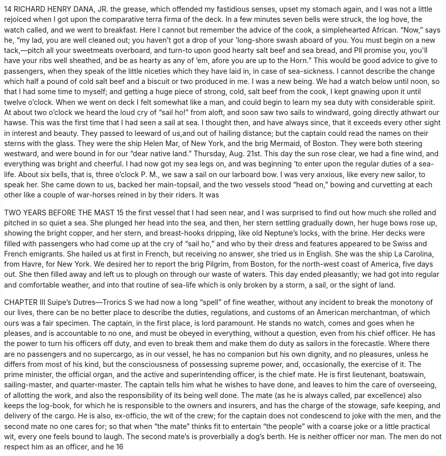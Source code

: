 14 RICHARD HENRY DANA, JR. the grease, which offended my fastidious senses, upset my stomach again, and I was not a little rejoiced when I got upon the comparative terra firma of the deck. In a few minutes seven bells were struck, the log hove, the watch called, and we went to breakfast. Here I cannot but remember the advice of the cook, a simplehearted African. “Now,” says he, “my lad, you are well cleaned out; you haven’t got a drop of your ’long-shore swash aboard of you. You must begin on a new tack,—pitch all your sweetmeats overboard, and turn-to upon good hearty salt beef and sea bread, and Pll promise you, you'll have your ribs well sheathed, and be as hearty as any of ’em, afore you are up to the Horn.” This would be good advice to give to passengers, when they speak of the little niceties which they have laid in, in case of sea-sickness. I cannot describe the change which half a pound of cold salt beef and a biscuit or two produced in me. I was a new being. We had a watch below until noon, so that I had some time to myself; and getting a huge piece of strong, cold, salt beef from the cook, I kept gnawing upon it until twelve o’clock. When we went on deck I felt somewhat like a man, and could begin to learn my sea duty with considerable spirit. At about two o’clock we heard the loud cry of “sail ho!” from aloft, and soon saw two sails to windward, going directly athwart our hawse. This was the first time that I had seen a sail at sea. I thought then, and have always since, that it exceeds every other sight in interest and beauty. They passed to leeward of us,and out of hailing distance; but the captain could read the names on their sterns with the glass. They were the ship Helen Mar, of New York, and the brig Mermaid, of Boston. They were both steering westward, and were bound in for our “dear native land.” Thursday, Aug. 21st. This day the sun rose clear, we had a fine wind, and everything was bright and cheerful. I had now got my sea legs on, and was beginning ‘to enter upon the regular duties of a sea-life. About six bells, that is, three o’clock P. M., we saw a sail on our larboard bow. I was very anxious, like every new sailor, to speak her. She came down to us, backed her main-topsail, and the two vessels stood “head on,” bowing and curvetting at each other like a couple of war-horses reined in by their riders. It was

TWO YEARS BEFORE THE MAST 15 the first vessel that I had seen near, and I was surprised to find out how much she rolled and pitched in so quiet a sea. She plunged her head into the sea, and then, her stern settling gradually down, her huge bows rose up, showing the bright copper, and her stern, and breast-hooks dripping, like old Neptune’s locks, with the brine. Her decks were filled with passengers who had come up at the cry of “sail ho,” and who by their dress and features appeared to be Swiss and French emigrants. She hailed us at first in French, but receiving no answer, she tried us in English. She was the ship La Carolina, from Havre, for New York. We desired her to report the brig Pilgrim, from Boston, for the north-west coast of America, five days out. She then filled away and left us to plough on through our waste of waters. This day ended pleasantly; we had got into regular and comfortable weather, and into that routine of sea-life which is only broken by a storm, a sail, or the sight of land.

CHAPTER III Suipe’s Dutres—Trorics S we had now a long “spell” of fine weather, without any incident to break the monotony of our lives, there can be no better place to describe the duties, regulations, and customs of an American merchantman, of which ours was a fair specimen. The captain, in the first place, is lord paramount. He stands no watch, comes and goes when he pleases, and is accountable to no one, and must be obeyed in everything, without a question, even from his chief officer. He has the power to turn his officers off duty, and even to break them and make them do duty as sailors in the forecastle. Where there are no passengers and no supercargo, as in our vessel, he has no companion but his own dignity, and no pleasures, unless he differs from most of his kind, but the consciousness of possessing supreme power, and, occasionally, the exercise of it. The prime minister, the official organ, and the active and superintending officer, is the chief mate. He is first lieutenant, boatswain, sailing-master, and quarter-master. The captain tells him what he wishes to have done, and leaves to him the care of overseeing, of allotting the work, and also the responsibility of its being well done. The mate (as he is always called, par excellence) also keeps the log-book, for which he is responsible to the owners and insurers, and has the charge of the stowage, safe keeping, and delivery of the cargo. He is also, ex-officio, the wit of the crew; for the captain does not condescend to joke with the men, and the second mate no one cares for; so that when “the mate” thinks fit to entertain “the people” with a coarse joke or a little practical wit, every one feels bound to laugh. The second mate’s is proverbially a dog’s berth. He is neither officer nor man. The men do not respect him as an officer, and he 16
